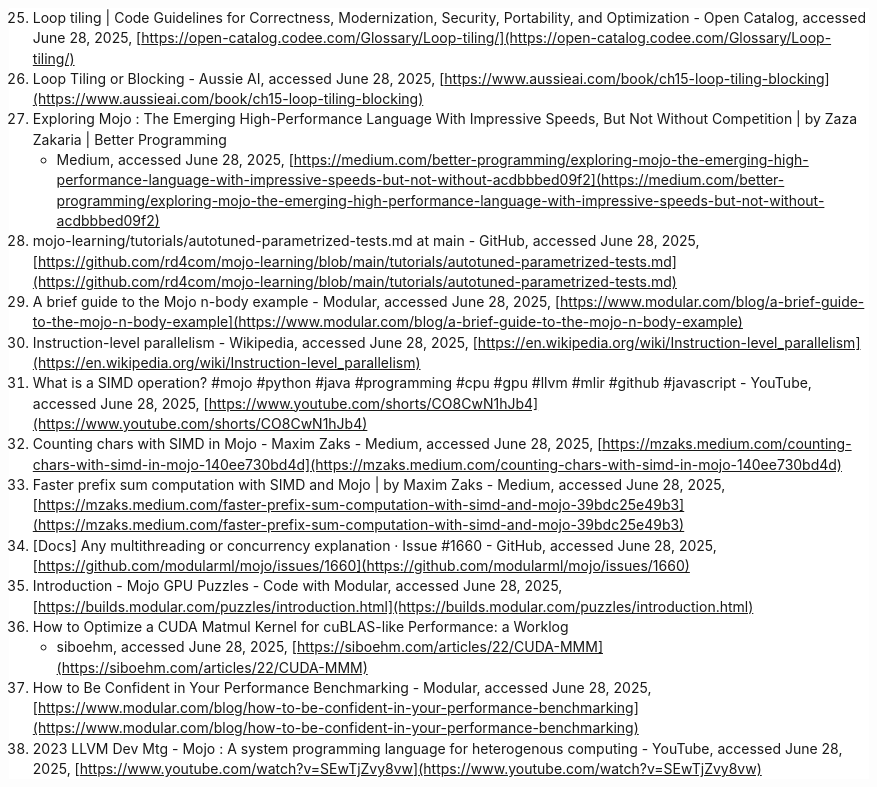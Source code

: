 25. Loop tiling | Code Guidelines for Correctness, Modernization, Security,
    Portability, and Optimization - Open Catalog, accessed June 28, 2025,
    [https://open-catalog.codee.com/Glossary/Loop-tiling/](https://open-catalog.codee.com/Glossary/Loop-tiling/)
26. Loop Tiling or Blocking - Aussie AI, accessed June 28, 2025,
    [https://www.aussieai.com/book/ch15-loop-tiling-blocking](https://www.aussieai.com/book/ch15-loop-tiling-blocking)
27. Exploring Mojo : The Emerging High-Performance Language With Impressive
    Speeds, But Not Without Competition | by Zaza Zakaria | Better Programming
    - Medium, accessed June 28, 2025,
      [https://medium.com/better-programming/exploring-mojo-the-emerging-high-performance-language-with-impressive-speeds-but-not-without-acdbbbed09f2](https://medium.com/better-programming/exploring-mojo-the-emerging-high-performance-language-with-impressive-speeds-but-not-without-acdbbbed09f2)
28. mojo-learning/tutorials/autotuned-parametrized-tests.md at main - GitHub,
    accessed June 28, 2025,
    [https://github.com/rd4com/mojo-learning/blob/main/tutorials/autotuned-parametrized-tests.md](https://github.com/rd4com/mojo-learning/blob/main/tutorials/autotuned-parametrized-tests.md)
29. A brief guide to the Mojo n-body example - Modular, accessed June 28, 2025,
    [https://www.modular.com/blog/a-brief-guide-to-the-mojo-n-body-example](https://www.modular.com/blog/a-brief-guide-to-the-mojo-n-body-example)
30. Instruction-level parallelism - Wikipedia, accessed June 28, 2025,
    [https://en.wikipedia.org/wiki/Instruction-level_parallelism](https://en.wikipedia.org/wiki/Instruction-level_parallelism)
31. What is a SIMD operation? #mojo #python #java #programming #cpu #gpu #llvm
    #mlir #github #javascript - YouTube, accessed June 28, 2025,
    [https://www.youtube.com/shorts/CO8CwN1hJb4](https://www.youtube.com/shorts/CO8CwN1hJb4)
32. Counting chars with SIMD in Mojo - Maxim Zaks - Medium, accessed June 28,
    2025,
    [https://mzaks.medium.com/counting-chars-with-simd-in-mojo-140ee730bd4d](https://mzaks.medium.com/counting-chars-with-simd-in-mojo-140ee730bd4d)
33. Faster prefix sum computation with SIMD and Mojo | by Maxim Zaks - Medium,
    accessed June 28, 2025,
    [https://mzaks.medium.com/faster-prefix-sum-computation-with-simd-and-mojo-39bdc25e49b3](https://mzaks.medium.com/faster-prefix-sum-computation-with-simd-and-mojo-39bdc25e49b3)
34. [Docs] Any multithreading or concurrency explanation · Issue #1660 - GitHub,
    accessed June 28, 2025,
    [https://github.com/modularml/mojo/issues/1660](https://github.com/modularml/mojo/issues/1660)
35. Introduction - Mojo GPU Puzzles - Code with Modular, accessed June 28, 2025,
    [https://builds.modular.com/puzzles/introduction.html](https://builds.modular.com/puzzles/introduction.html)
36. How to Optimize a CUDA Matmul Kernel for cuBLAS-like Performance: a Worklog
    - siboehm, accessed June 28, 2025,
      [https://siboehm.com/articles/22/CUDA-MMM](https://siboehm.com/articles/22/CUDA-MMM)
37. How to Be Confident in Your Performance Benchmarking - Modular, accessed
    June 28, 2025,
    [https://www.modular.com/blog/how-to-be-confident-in-your-performance-benchmarking](https://www.modular.com/blog/how-to-be-confident-in-your-performance-benchmarking)
38. 2023 LLVM Dev Mtg - Mojo : A system programming language for heterogenous
    computing - YouTube, accessed June 28, 2025,
    [https://www.youtube.com/watch?v=SEwTjZvy8vw](https://www.youtube.com/watch?v=SEwTjZvy8vw)
